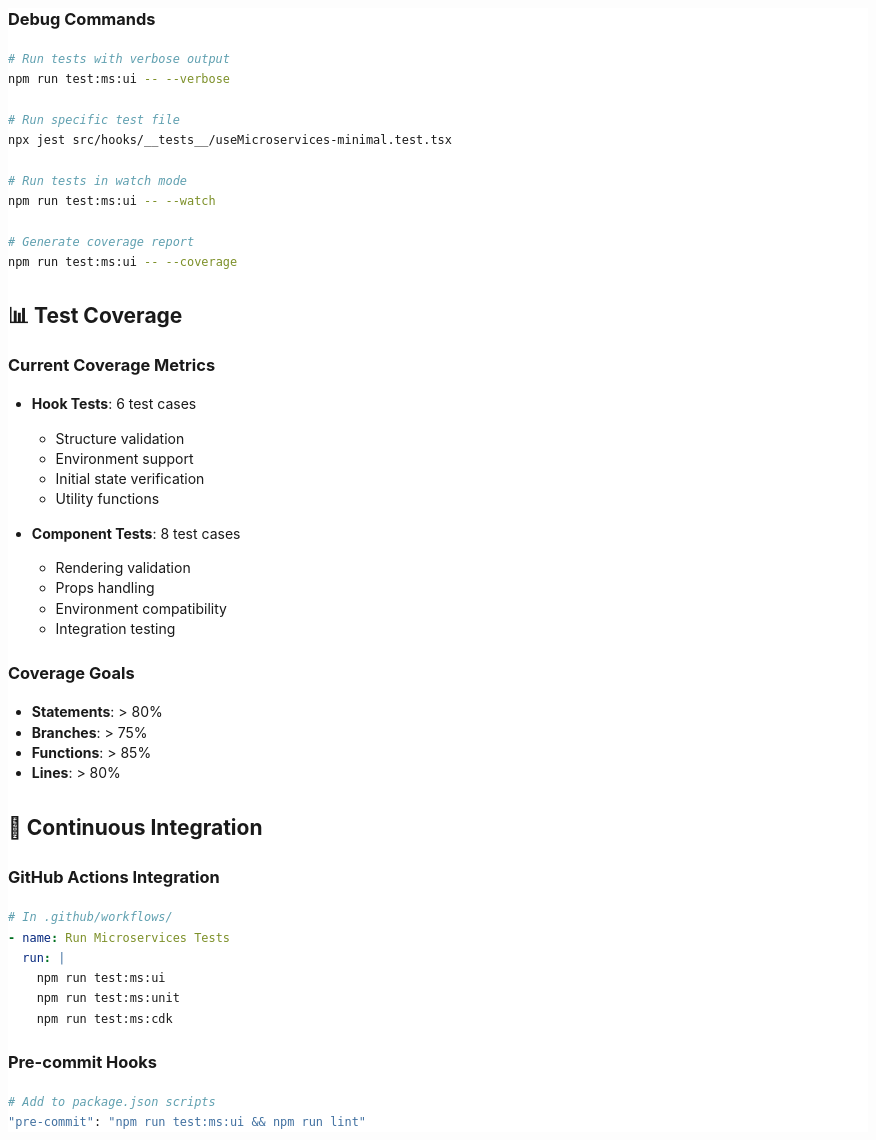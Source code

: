 ### Debug Commands

```bash
# Run tests with verbose output
npm run test:ms:ui -- --verbose

# Run specific test file
npx jest src/hooks/__tests__/useMicroservices-minimal.test.tsx

# Run tests in watch mode
npm run test:ms:ui -- --watch

# Generate coverage report
npm run test:ms:ui -- --coverage
```

## 📊 Test Coverage

### Current Coverage Metrics
- **Hook Tests**: 6 test cases
  - Structure validation
  - Environment support
  - Initial state verification
  - Utility functions
  
- **Component Tests**: 8 test cases
  - Rendering validation
  - Props handling
  - Environment compatibility
  - Integration testing

### Coverage Goals
- **Statements**: > 80%
- **Branches**: > 75%
- **Functions**: > 85%
- **Lines**: > 80%

## 🔄 Continuous Integration

### GitHub Actions Integration

```yaml
# In .github/workflows/
- name: Run Microservices Tests
  run: |
    npm run test:ms:ui
    npm run test:ms:unit
    npm run test:ms:cdk
```

### Pre-commit Hooks
```bash
# Add to package.json scripts
"pre-commit": "npm run test:ms:ui && npm run lint"
```
